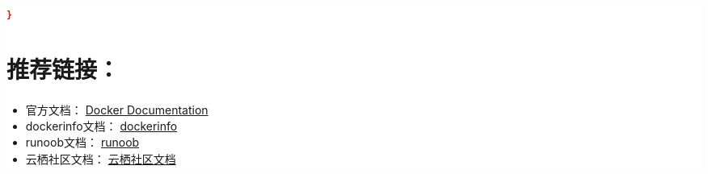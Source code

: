 ```bash
}
```

# 推荐链接：
- 官方文档： [Docker Documentation](https://docs.docker.com)
- dockerinfo文档： [dockerinfo](http://www.dockerinfo.net/document)
- runoob文档： [runoob](https://www.runoob.com/docker/docker-tutorial.html)
- 云栖社区文档： [云栖社区文档](https://yq.aliyun.com/articles/713839?spm=a2c4e.11155435.0.0.47b366bbpsiI7S)
